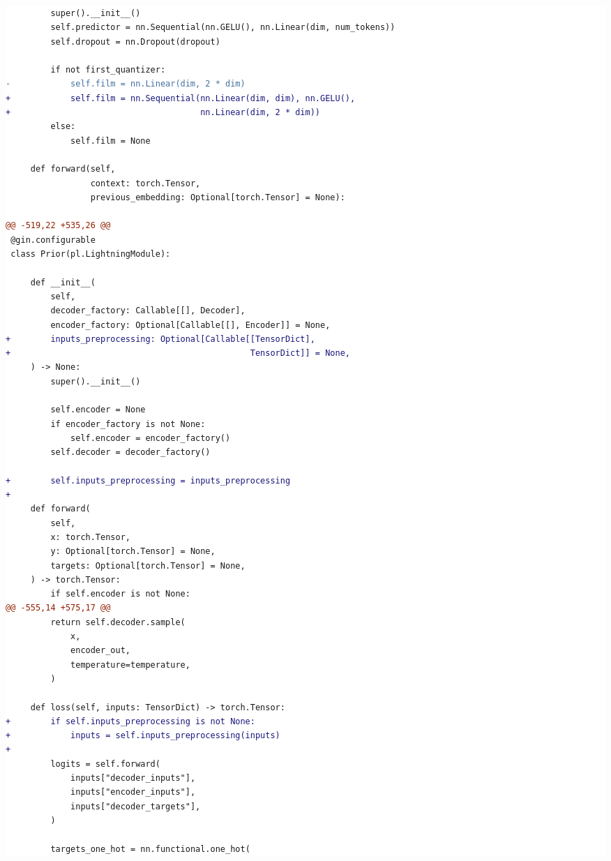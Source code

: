 ```diff
         super().__init__()
         self.predictor = nn.Sequential(nn.GELU(), nn.Linear(dim, num_tokens))
         self.dropout = nn.Dropout(dropout)
 
         if not first_quantizer:
-            self.film = nn.Linear(dim, 2 * dim)
+            self.film = nn.Sequential(nn.Linear(dim, dim), nn.GELU(),
+                                      nn.Linear(dim, 2 * dim))
         else:
             self.film = None
 
     def forward(self,
                 context: torch.Tensor,
                 previous_embedding: Optional[torch.Tensor] = None):
 
@@ -519,22 +535,26 @@
 @gin.configurable
 class Prior(pl.LightningModule):
 
     def __init__(
         self,
         decoder_factory: Callable[[], Decoder],
         encoder_factory: Optional[Callable[[], Encoder]] = None,
+        inputs_preprocessing: Optional[Callable[[TensorDict],
+                                                TensorDict]] = None,
     ) -> None:
         super().__init__()
 
         self.encoder = None
         if encoder_factory is not None:
             self.encoder = encoder_factory()
         self.decoder = decoder_factory()
 
+        self.inputs_preprocessing = inputs_preprocessing
+
     def forward(
         self,
         x: torch.Tensor,
         y: Optional[torch.Tensor] = None,
         targets: Optional[torch.Tensor] = None,
     ) -> torch.Tensor:
         if self.encoder is not None:
@@ -555,14 +575,17 @@
         return self.decoder.sample(
             x,
             encoder_out,
             temperature=temperature,
         )
 
     def loss(self, inputs: TensorDict) -> torch.Tensor:
+        if self.inputs_preprocessing is not None:
+            inputs = self.inputs_preprocessing(inputs)
+
         logits = self.forward(
             inputs["decoder_inputs"],
             inputs["encoder_inputs"],
             inputs["decoder_targets"],
         )
 
         targets_one_hot = nn.functional.one_hot(
```
